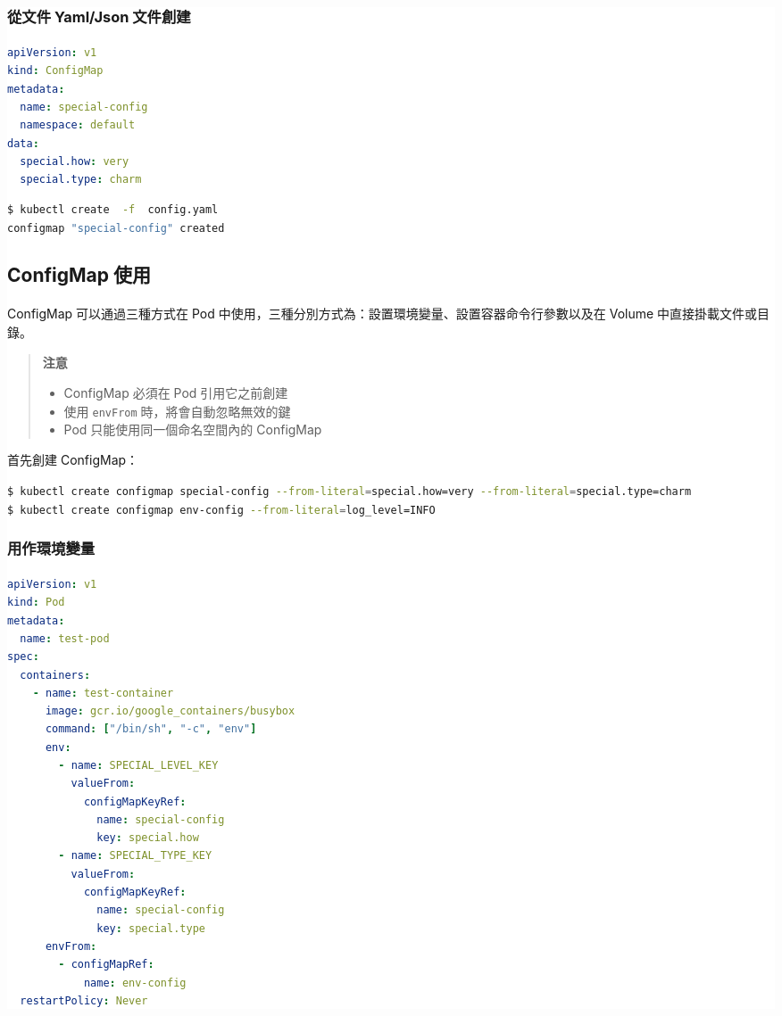### 從文件 Yaml/Json 文件創建

```yaml
apiVersion: v1
kind: ConfigMap
metadata:
  name: special-config
  namespace: default
data:
  special.how: very
  special.type: charm
```

```sh
$ kubectl create  -f  config.yaml
configmap "special-config" created
```

## ConfigMap 使用

ConfigMap 可以通過三種方式在 Pod 中使用，三種分別方式為：設置環境變量、設置容器命令行參數以及在 Volume 中直接掛載文件或目錄。

> **注意**
>
> - ConfigMap 必須在 Pod 引用它之前創建
> - 使用 `envFrom` 時，將會自動忽略無效的鍵
> - Pod 只能使用同一個命名空間內的 ConfigMap

首先創建 ConfigMap：

```sh
$ kubectl create configmap special-config --from-literal=special.how=very --from-literal=special.type=charm
$ kubectl create configmap env-config --from-literal=log_level=INFO
```

### 用作環境變量

```yaml
apiVersion: v1
kind: Pod
metadata:
  name: test-pod
spec:
  containers:
    - name: test-container
      image: gcr.io/google_containers/busybox
      command: ["/bin/sh", "-c", "env"]
      env:
        - name: SPECIAL_LEVEL_KEY
          valueFrom:
            configMapKeyRef:
              name: special-config
              key: special.how
        - name: SPECIAL_TYPE_KEY
          valueFrom:
            configMapKeyRef:
              name: special-config
              key: special.type
      envFrom:
        - configMapRef:
            name: env-config
  restartPolicy: Never
```
